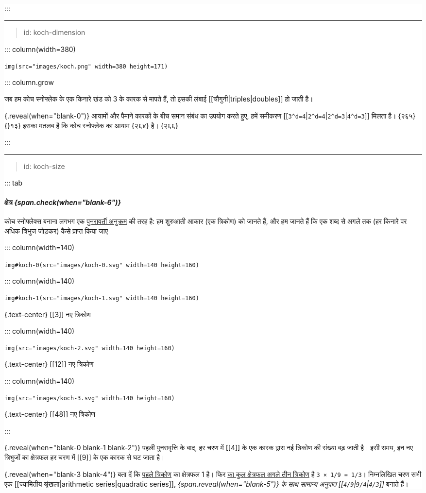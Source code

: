 :::

---

> id: koch-dimension

::: column(width=380)

    img(src="images/koch.png" width=380 height=171)

::: column.grow

जब हम कोच स्नोफ्लेक के एक किनारे खंड को 3 के कारक से मापते हैं, तो इसकी लंबाई [[चौगुनी|triples|doubles]] हो जाती है।

{.reveal(when="blank-0")} आयामों और पैमाने कारकों के बीच समान संबंध का उपयोग करते हुए, हमें समीकरण [[`3^d=4`|`2^d=4`|`2^d=3`|`4^d=3`]] मिलता है। {२६५} {}१३} इसका मतलब है कि कोच स्नोफ्लेक का आयाम {२६४} है। {२६६}

:::

---

> id: koch-size

::: tab

#### क्षेत्र _{span.check(when="blank-6")}_

कोच स्नोफ्लेक्स बनाना लगभग एक [पुनरावर्ती अनुक्रम](gloss:sequence-recursive) की तरह है: हम शुरुआती आकार (एक त्रिकोण) को जानते हैं, और हम जानते हैं कि एक शब्द से अगले तक (हर किनारे पर अधिक त्रिभुज जोड़कर) कैसे प्राप्त किया जाए।

::: column(width=140)

    img#koch-0(src="images/koch-0.svg" width=140 height=160)

::: column(width=140)

    img#koch-1(src="images/koch-1.svg" width=140 height=160)

{.text-center} [[3]] नए त्रिकोण

::: column(width=140)

    img(src="images/koch-2.svg" width=140 height=160)

{.text-center} [[12]] नए त्रिकोण

::: column(width=140)

    img(src="images/koch-3.svg" width=140 height=160)

{.text-center} [[48]] नए त्रिकोण

:::

{.reveal(when="blank-0 blank-1 blank-2")} पहली पुनरावृत्ति के बाद, हर चरण में [[4]] के एक कारक द्वारा नई त्रिकोण की संख्या बढ़ जाती है। इसी समय, इन नए त्रिभुजों का क्षेत्रफल हर चरण में [[9]] के एक कारक से घट जाता है।

{.reveal(when="blank-3 blank-4")} बता दें कि [पहले त्रिकोण](->#koch-0) का क्षेत्रफल 1 है। फिर [का कुल क्षेत्रफल अगले तीन त्रिकोण](->#koch-1) है `3 × 1/9 = 1/3`। निम्नलिखित चरण सभी एक [[ज्यामितीय श्रृंखला|arithmetic series|quadratic series]], _{span.reveal(when="blank-5")} के साथ सामान्य अनुपात [[`4/9`|`9/4`|`4/3`]]_ बनाते हैं।
